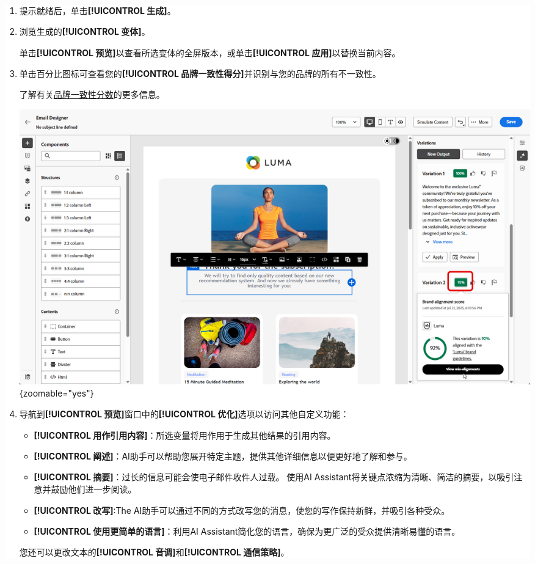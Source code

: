 1. 提示就绪后，单击&#x200B;**[!UICONTROL 生成]**。

1. 浏览生成的&#x200B;**[!UICONTROL 变体]**。

   单击&#x200B;**[!UICONTROL 预览]**&#x200B;以查看所选变体的全屏版本，或单击&#x200B;**[!UICONTROL 应用]**&#x200B;以替换当前内容。

1. 单击百分比图标可查看您的&#x200B;**[!UICONTROL 品牌一致性得分]**&#x200B;并识别与您的品牌的所有不一致性。

   了解有关[品牌一致性分数](brands-score.md)的更多信息。

   ![](assets/text-genai-6.png){zoomable="yes"}

1. 导航到&#x200B;**[!UICONTROL 预览]**&#x200B;窗口中的&#x200B;**[!UICONTROL 优化]**&#x200B;选项以访问其他自定义功能：

   * **[!UICONTROL 用作引用内容]**：所选变量将用作用于生成其他结果的引用内容。

   * **[!UICONTROL 阐述]**：AI助手可以帮助您展开特定主题，提供其他详细信息以便更好地了解和参与。

   * **[!UICONTROL 摘要]**：过长的信息可能会使电子邮件收件人过载。 使用AI Assistant将关键点浓缩为清晰、简洁的摘要，以吸引注意并鼓励他们进一步阅读。

   * **[!UICONTROL 改写]**:The AI助手可以通过不同的方式改写您的消息，使您的写作保持新鲜，并吸引各种受众。

   * **[!UICONTROL 使用更简单的语言]**：利用AI Assistant简化您的语言，确保为更广泛的受众提供清晰易懂的语言。

   您还可以更改文本的&#x200B;**[!UICONTROL 音调]**&#x200B;和&#x200B;**[!UICONTROL 通信策略]**。
